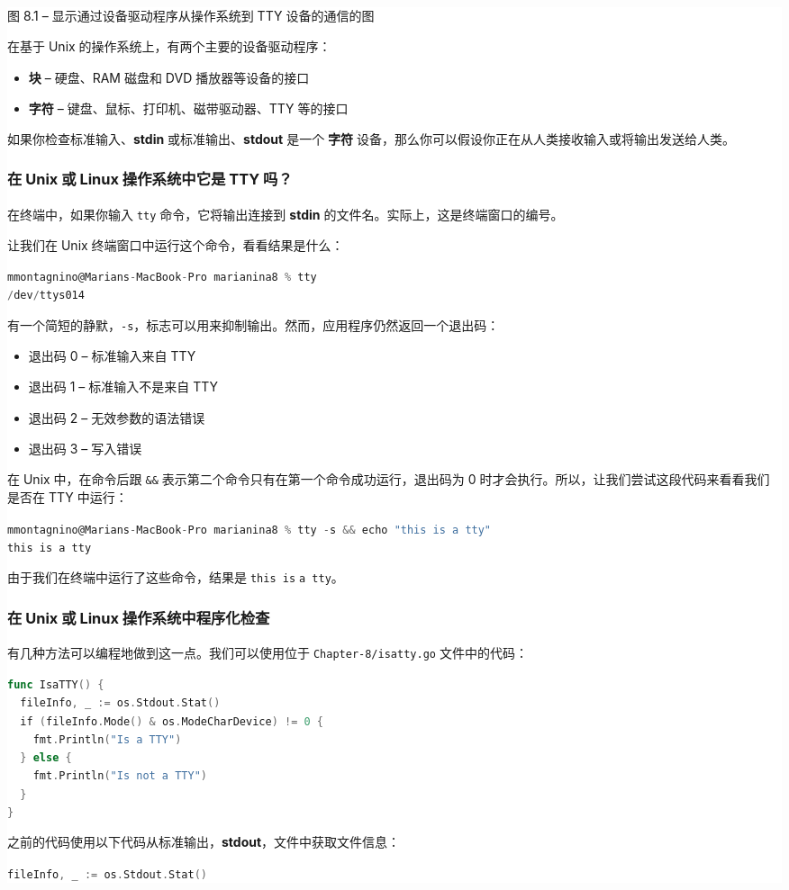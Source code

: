 图 8.1 – 显示通过设备驱动程序从操作系统到 TTY 设备的通信的图

在基于 Unix 的操作系统上，有两个主要的设备驱动程序：

+   **块** – 硬盘、RAM 磁盘和 DVD 播放器等设备的接口

+   **字符** – 键盘、鼠标、打印机、磁带驱动器、TTY 等的接口

如果你检查标准输入、**stdin** 或标准输出、**stdout** 是一个 **字符** 设备，那么你可以假设你正在从人类接收输入或将输出发送给人类。

### 在 Unix 或 Linux 操作系统中它是 TTY 吗？

在终端中，如果你输入 `tty` 命令，它将输出连接到 **stdin** 的文件名。实际上，这是终端窗口的编号。

让我们在 Unix 终端窗口中运行这个命令，看看结果是什么：

```go
mmontagnino@Marians-MacBook-Pro marianina8 % tty
/dev/ttys014
```

有一个简短的静默，`-s`，标志可以用来抑制输出。然而，应用程序仍然返回一个退出码：

+   退出码 0 – 标准输入来自 TTY

+   退出码 1 – 标准输入不是来自 TTY

+   退出码 2 – 无效参数的语法错误

+   退出码 3 – 写入错误

在 Unix 中，在命令后跟 `&&` 表示第二个命令只有在第一个命令成功运行，退出码为 0 时才会执行。所以，让我们尝试这段代码来看看我们是否在 TTY 中运行：

```go
mmontagnino@Marians-MacBook-Pro marianina8 % tty -s && echo "this is a tty"
this is a tty
```

由于我们在终端中运行了这些命令，结果是 `this is` `a tty`。

### 在 Unix 或 Linux 操作系统中程序化检查

有几种方法可以编程地做到这一点。我们可以使用位于 `Chapter-8/isatty.go` 文件中的代码：

```go
func IsaTTY() {
  fileInfo, _ := os.Stdout.Stat()
  if (fileInfo.Mode() & os.ModeCharDevice) != 0 {
    fmt.Println("Is a TTY")
  } else {
    fmt.Println("Is not a TTY")
  }
}
```

之前的代码使用以下代码从标准输出，**stdout**，文件中获取文件信息：

```go
fileInfo, _ := os.Stdout.Stat()
```
